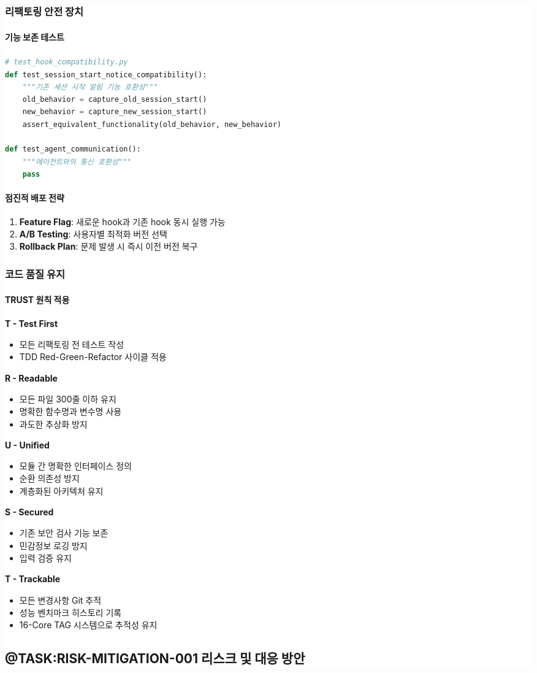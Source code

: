### 리팩토링 안전 장치

#### 기능 보존 테스트

```python
# test_hook_compatibility.py
def test_session_start_notice_compatibility():
    """기존 세션 시작 알림 기능 호환성"""
    old_behavior = capture_old_session_start()
    new_behavior = capture_new_session_start()
    assert_equivalent_functionality(old_behavior, new_behavior)

def test_agent_communication():
    """에이전트와의 통신 호환성"""
    pass
```

#### 점진적 배포 전략

1. **Feature Flag**: 새로운 hook과 기존 hook 동시 실행 가능
2. **A/B Testing**: 사용자별 최적화 버전 선택
3. **Rollback Plan**: 문제 발생 시 즉시 이전 버전 복구

### 코드 품질 유지

#### TRUST 원칙 적용

**T - Test First**

- 모든 리팩토링 전 테스트 작성
- TDD Red-Green-Refactor 사이클 적용

**R - Readable**

- 모든 파일 300줄 이하 유지
- 명확한 함수명과 변수명 사용
- 과도한 추상화 방지

**U - Unified**

- 모듈 간 명확한 인터페이스 정의
- 순환 의존성 방지
- 계층화된 아키텍처 유지

**S - Secured**

- 기존 보안 검사 기능 보존
- 민감정보 로깅 방지
- 입력 검증 유지

**T - Trackable**

- 모든 변경사항 Git 추적
- 성능 벤치마크 히스토리 기록
- 16-Core TAG 시스템으로 추적성 유지

## @TASK:RISK-MITIGATION-001 리스크 및 대응 방안
